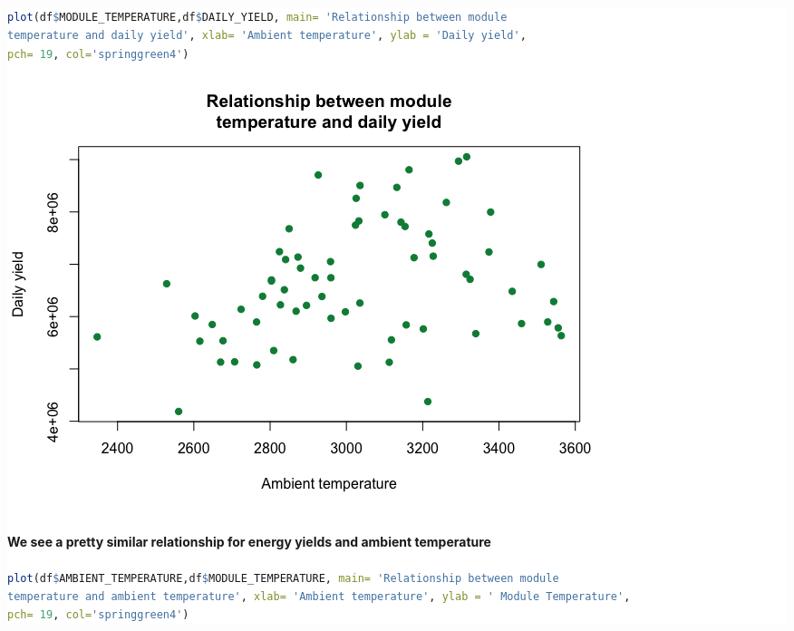 ```r
plot(df$MODULE_TEMPERATURE,df$DAILY_YIELD, main= 'Relationship between module
temperature and daily yield', xlab= 'Ambient temperature', ylab = 'Daily yield',
pch= 19, col='springgreen4')
```

![](Figs/unnamed-chunk-33-1.png)
#### We see a pretty similar relationship for energy yields and ambient temperature


```r
plot(df$AMBIENT_TEMPERATURE,df$MODULE_TEMPERATURE, main= 'Relationship between module
temperature and ambient temperature', xlab= 'Ambient temperature', ylab = ' Module Temperature',
pch= 19, col='springgreen4')
```
